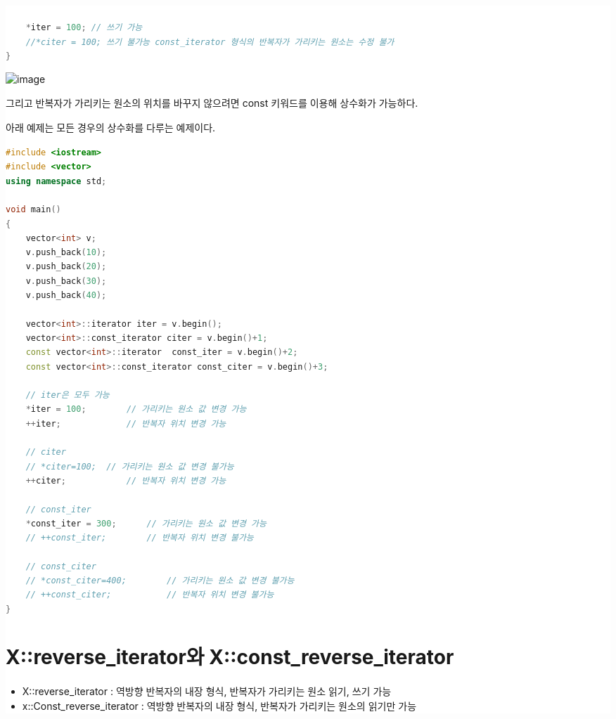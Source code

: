 ```cpp

	*iter = 100; // 쓰기 가능
	//*citer = 100; 쓰기 불가능 const_iterator 형식의 반복자가 가리키는 원소는 수정 불가
}
```

![image](https://user-images.githubusercontent.com/101051124/161368548-32d86b5f-907f-49d3-b2ec-11a40ae7ae82.png)

그리고 반복자가 가리키는 원소의 위치를 바꾸지 않으려면 const 키워드를 이용해 상수화가 가능하다.

아래 예제는 모든 경우의 상수화를 다루는 예제이다.

```cpp
#include <iostream>
#include <vector>
using namespace std;

void main()
{
	vector<int> v;
	v.push_back(10);
	v.push_back(20);
	v.push_back(30);
	v.push_back(40);

	vector<int>::iterator iter = v.begin();
	vector<int>::const_iterator citer = v.begin()+1;
	const vector<int>::iterator  const_iter = v.begin()+2;
	const vector<int>::const_iterator const_citer = v.begin()+3;

	// iter은 모두 가능
	*iter = 100;		// 가리키는 원소 값 변경 가능
	++iter;				// 반복자 위치 변경 가능

	// citer
	// *citer=100;  // 가리키는 원소 값 변경 불가능
	++citer;			// 반복자 위치 변경 가능

	// const_iter
	*const_iter = 300;		// 가리키는 원소 값 변경 가능
	// ++const_iter;		// 반복자 위치 변경 불가능

	// const_citer
	// *const_citer=400;		// 가리키는 원소 값 변경 불가능
	// ++const_citer;			// 반복자 위치 변경 불가능
}
```

# X::reverse_iterator와 X::const_reverse_iterator

* X::reverse_iterator : 역방향 반복자의 내장 형식, 반복자가 가리키는 원소 읽기, 쓰기 가능
* x::Const_reverse_iterator : 역방향 반복자의 내장 형식, 반복자가 가리키는 원소의 읽기만 가능

